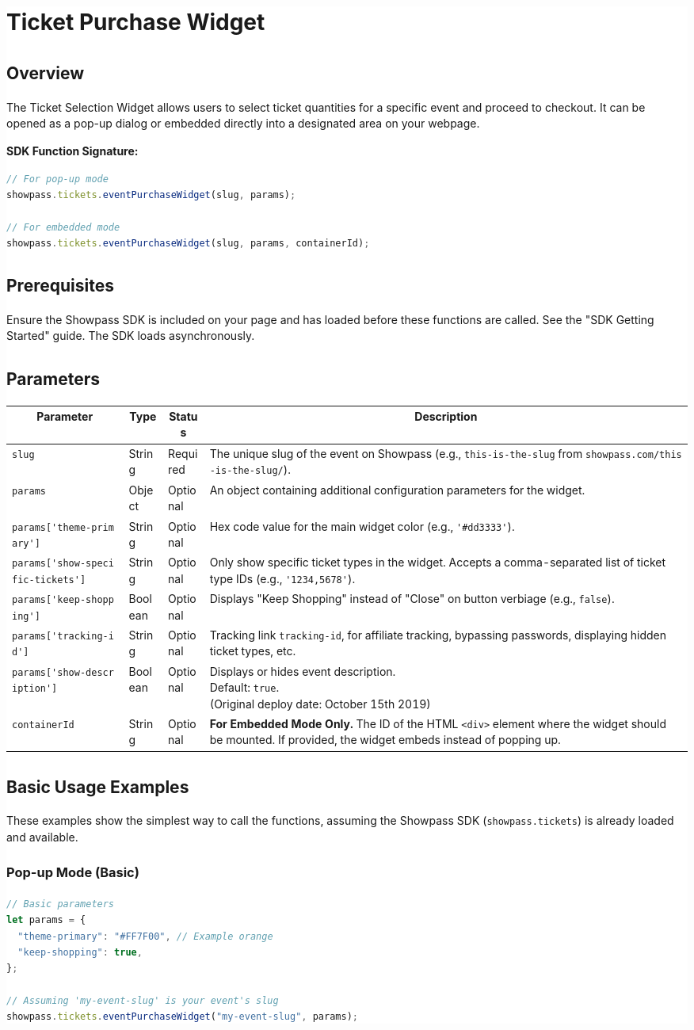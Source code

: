 # Ticket Purchase Widget

## Overview

The Ticket Selection Widget allows users to select ticket quantities for a specific event and proceed to checkout. It can be opened as a pop-up dialog or embedded directly into a designated area on your webpage.

**SDK Function Signature:**

```javascript
// For pop-up mode
showpass.tickets.eventPurchaseWidget(slug, params);

// For embedded mode
showpass.tickets.eventPurchaseWidget(slug, params, containerId);
```

## Prerequisites

Ensure the Showpass SDK is included on your page and has loaded before these functions are called. See the "SDK Getting Started" guide. The SDK loads asynchronously.

## Parameters

| Parameter                         | Type    | Status   | Description                                                                                                                                              |
| --------------------------------- | ------- | -------- | -------------------------------------------------------------------------------------------------------------------------------------------------------- |
| `slug`                            | String  | Required | The unique slug of the event on Showpass (e.g., `this-is-the-slug` from `showpass.com/this-is-the-slug/`).                                               |
| `params`                          | Object  | Optional | An object containing additional configuration parameters for the widget.                                                                                 |
| `params['theme-primary']`         | String  | Optional | Hex code value for the main widget color (e.g., `'#dd3333'`).                                                                                            |
| `params['show-specific-tickets']` | String  | Optional | Only show specific ticket types in the widget. Accepts a comma-separated list of ticket type IDs (e.g., `'1234,5678'`).                                  |
| `params['keep-shopping']`         | Boolean | Optional | Displays "Keep Shopping" instead of "Close" on button verbiage (e.g., `false`).                                                                          |
| `params['tracking-id']`           | String  | Optional | Tracking link `tracking-id`, for affiliate tracking, bypassing passwords, displaying hidden ticket types, etc.                                           |
| `params['show-description']`      | Boolean | Optional | Displays or hides event description.<br>Default: `true`.<br>(Original deploy date: October 15th 2019)                                                    |
| `containerId`                     | String  | Optional | **For Embedded Mode Only.** The ID of the HTML `<div>` element where the widget should be mounted. If provided, the widget embeds instead of popping up. |

## Basic Usage Examples

These examples show the simplest way to call the functions, assuming the Showpass SDK (`showpass.tickets`) is already loaded and available.

### Pop-up Mode (Basic)

```javascript
// Basic parameters
let params = {
  "theme-primary": "#FF7F00", // Example orange
  "keep-shopping": true,
};

// Assuming 'my-event-slug' is your event's slug
showpass.tickets.eventPurchaseWidget("my-event-slug", params);
```
